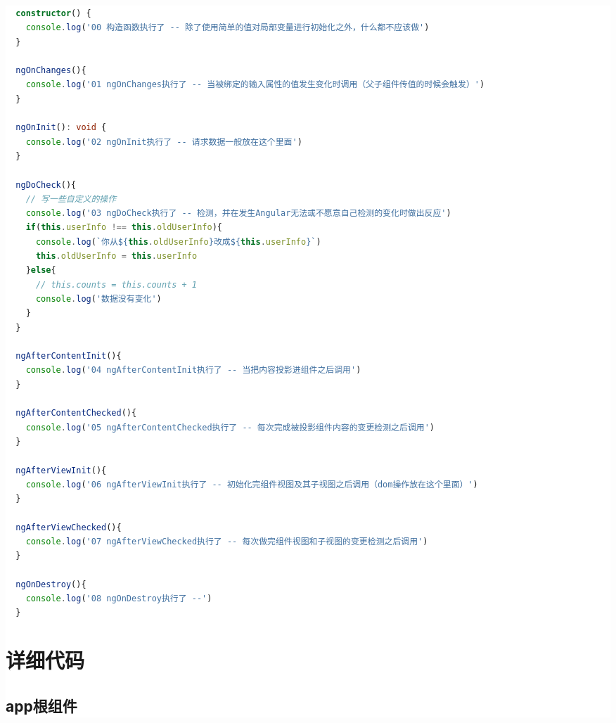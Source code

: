 ```ts
  constructor() { 
    console.log('00 构造函数执行了 -- 除了使用简单的值对局部变量进行初始化之外，什么都不应该做')
  }

  ngOnChanges(){
    console.log('01 ngOnChanges执行了 -- 当被绑定的输入属性的值发生变化时调用（父子组件传值的时候会触发）')
  }

  ngOnInit(): void {
    console.log('02 ngOnInit执行了 -- 请求数据一般放在这个里面')
  }

  ngDoCheck(){
    // 写一些自定义的操作
    console.log('03 ngDoCheck执行了 -- 检测，并在发生Angular无法或不愿意自己检测的变化时做出反应')
    if(this.userInfo !== this.oldUserInfo){
      console.log(`你从${this.oldUserInfo}改成${this.userInfo}`)
      this.oldUserInfo = this.userInfo
    }else{
      // this.counts = this.counts + 1
      console.log('数据没有变化')
    }
  }

  ngAfterContentInit(){
    console.log('04 ngAfterContentInit执行了 -- 当把内容投影进组件之后调用')
  }

  ngAfterContentChecked(){
    console.log('05 ngAfterContentChecked执行了 -- 每次完成被投影组件内容的变更检测之后调用')
  }

  ngAfterViewInit(){
    console.log('06 ngAfterViewInit执行了 -- 初始化完组件视图及其子视图之后调用（dom操作放在这个里面）')
  }

  ngAfterViewChecked(){
    console.log('07 ngAfterViewChecked执行了 -- 每次做完组件视图和子视图的变更检测之后调用')
  }

  ngOnDestroy(){
    console.log('08 ngOnDestroy执行了 --')
  }
  ```

# 详细代码

## app根组件
